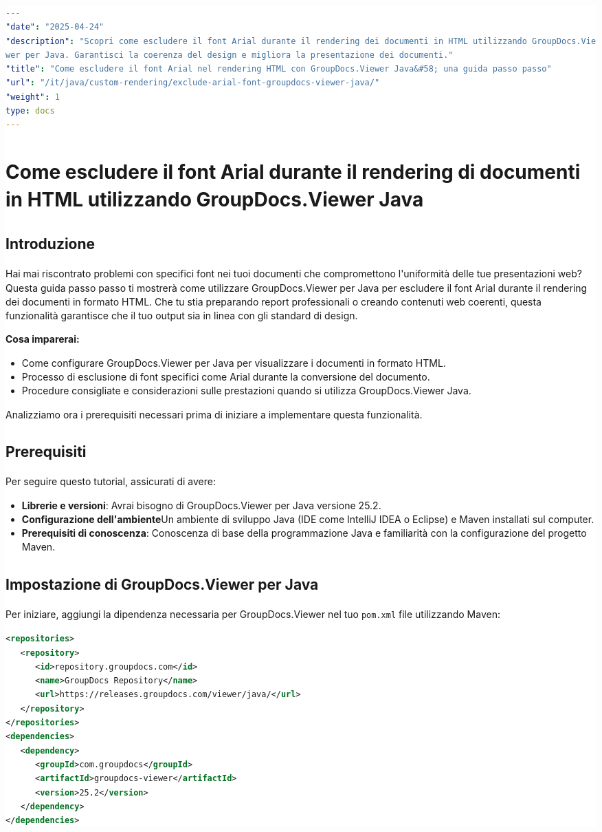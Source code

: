 ```yaml
---
"date": "2025-04-24"
"description": "Scopri come escludere il font Arial durante il rendering dei documenti in HTML utilizzando GroupDocs.Viewer per Java. Garantisci la coerenza del design e migliora la presentazione dei documenti."
"title": "Come escludere il font Arial nel rendering HTML con GroupDocs.Viewer Java&#58; una guida passo passo"
"url": "/it/java/custom-rendering/exclude-arial-font-groupdocs-viewer-java/"
"weight": 1
type: docs
---
```

# Come escludere il font Arial durante il rendering di documenti in HTML utilizzando GroupDocs.Viewer Java

## Introduzione

Hai mai riscontrato problemi con specifici font nei tuoi documenti che compromettono l'uniformità delle tue presentazioni web? Questa guida passo passo ti mostrerà come utilizzare GroupDocs.Viewer per Java per escludere il font Arial durante il rendering dei documenti in formato HTML. Che tu stia preparando report professionali o creando contenuti web coerenti, questa funzionalità garantisce che il tuo output sia in linea con gli standard di design.

**Cosa imparerai:**
- Come configurare GroupDocs.Viewer per Java per visualizzare i documenti in formato HTML.
- Processo di esclusione di font specifici come Arial durante la conversione del documento.
- Procedure consigliate e considerazioni sulle prestazioni quando si utilizza GroupDocs.Viewer Java.

Analizziamo ora i prerequisiti necessari prima di iniziare a implementare questa funzionalità.

## Prerequisiti

Per seguire questo tutorial, assicurati di avere:
- **Librerie e versioni**: Avrai bisogno di GroupDocs.Viewer per Java versione 25.2.
- **Configurazione dell'ambiente**Un ambiente di sviluppo Java (IDE come IntelliJ IDEA o Eclipse) e Maven installati sul computer.
- **Prerequisiti di conoscenza**: Conoscenza di base della programmazione Java e familiarità con la configurazione del progetto Maven.

## Impostazione di GroupDocs.Viewer per Java

Per iniziare, aggiungi la dipendenza necessaria per GroupDocs.Viewer nel tuo `pom.xml` file utilizzando Maven:

```xml
<repositories>
   <repository>
      <id>repository.groupdocs.com</id>
      <name>GroupDocs Repository</name>
      <url>https://releases.groupdocs.com/viewer/java/</url>
   </repository>
</repositories>
<dependencies>
   <dependency>
      <groupId>com.groupdocs</groupId>
      <artifactId>groupdocs-viewer</artifactId>
      <version>25.2</version>
   </dependency>
</dependencies>
```
